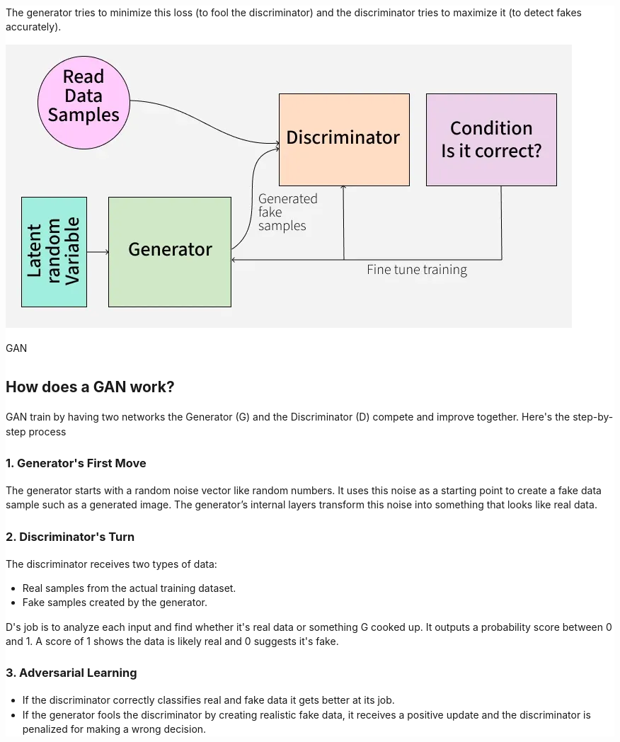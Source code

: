 The generator tries to minimize this loss (to fool the discriminator) and the discriminator tries to maximize it (to detect fakes accurately).

![gan](./images_gfg/gan/gan_flow.png)

GAN

## How does a GAN work?

GAN train by having two networks the Generator (G) and the Discriminator (D) compete and improve together. Here's the step-by-step process

### 1. Generator's First Move

The generator starts with a random noise vector like random numbers. It uses this noise as a starting point to create a fake data sample such as a generated image. The generator’s internal layers transform this noise into something that looks like real data.

### 2. Discriminator's Turn

The discriminator receives two types of data:

- Real samples from the actual training dataset.
- Fake samples created by the generator.

D's job is to analyze each input and find whether it's real data or something G cooked up. It outputs a probability score between 0 and 1. A score of 1 shows the data is likely real and 0 suggests it's fake.

### 3. Adversarial Learning

- If the discriminator correctly classifies real and fake data it gets better at its job.
- If the generator fools the discriminator by creating realistic fake data, it receives a positive update and the discriminator is penalized for making a wrong decision.
